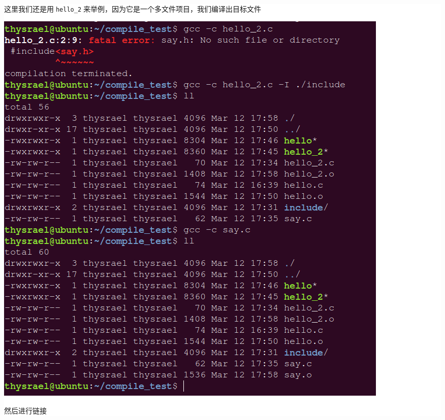 这里我们还是用 `hello_2` 来举例，因为它是一个多文件项目，我们编译出目标文件

![image-20220313095912971](操作系统-编译工具/image-20220313095912971.png)

然后进行链接
